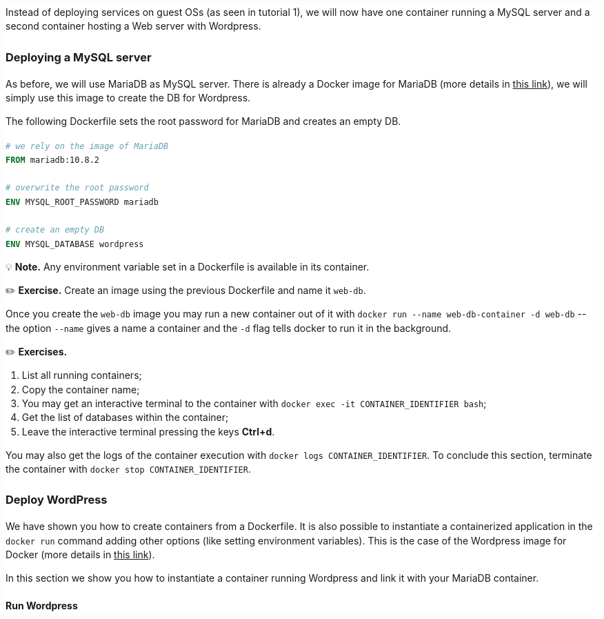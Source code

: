 Instead of deploying services on guest OSs (as seen in tutorial 1), we will now have one container running a MySQL server and a second container hosting a Web server with Wordpress.

### Deploying a MySQL server

As before, we will use MariaDB as MySQL server. There is already a Docker image for MariaDB (more details in [this link](https://hub.docker.com/_/mariadb/)), we will simply use this image to create the DB for Wordpress.

The following Dockerfile sets the root password for MariaDB and creates an empty DB.

``` Dockerfile
# we rely on the image of MariaDB
FROM mariadb:10.8.2

# overwrite the root password
ENV MYSQL_ROOT_PASSWORD mariadb

# create an empty DB
ENV MYSQL_DATABASE wordpress
```

:bulb: **Note.**
Any environment variable set in a Dockerfile is available in its container.

:pencil2: **Exercise.**
Create an image using the previous Dockerfile and name it `web-db`.

Once you create the `web-db` image you may run a new container out of it with `docker run --name web-db-container -d web-db` -- the option `--name` gives a name a container and  the `-d` flag tells docker to run it in the background.

:pencil2: **Exercises.**

1. List all running containers;
1. Copy the container name;
1. You may get an interactive terminal to the container with `docker exec -it CONTAINER_IDENTIFIER bash`;
1. Get the list of databases within the container;
1. Leave the interactive terminal pressing the keys **Ctrl+d**.

You may also get the logs of the container execution with `docker logs CONTAINER_IDENTIFIER`. To conclude this section, terminate the container with `docker stop CONTAINER_IDENTIFIER`.

### Deploy WordPress

We have shown you how to create containers from a Dockerfile. It is also possible to instantiate a containerized application in the `docker run` command adding other options (like setting environment variables).
This is the case of the Wordpress image for Docker (more details in [this link](https://hub.docker.com/_/wordpress/)).

In this section we show you how to instantiate a container running Wordpress and link it with your MariaDB container.

#### Run Wordpress
